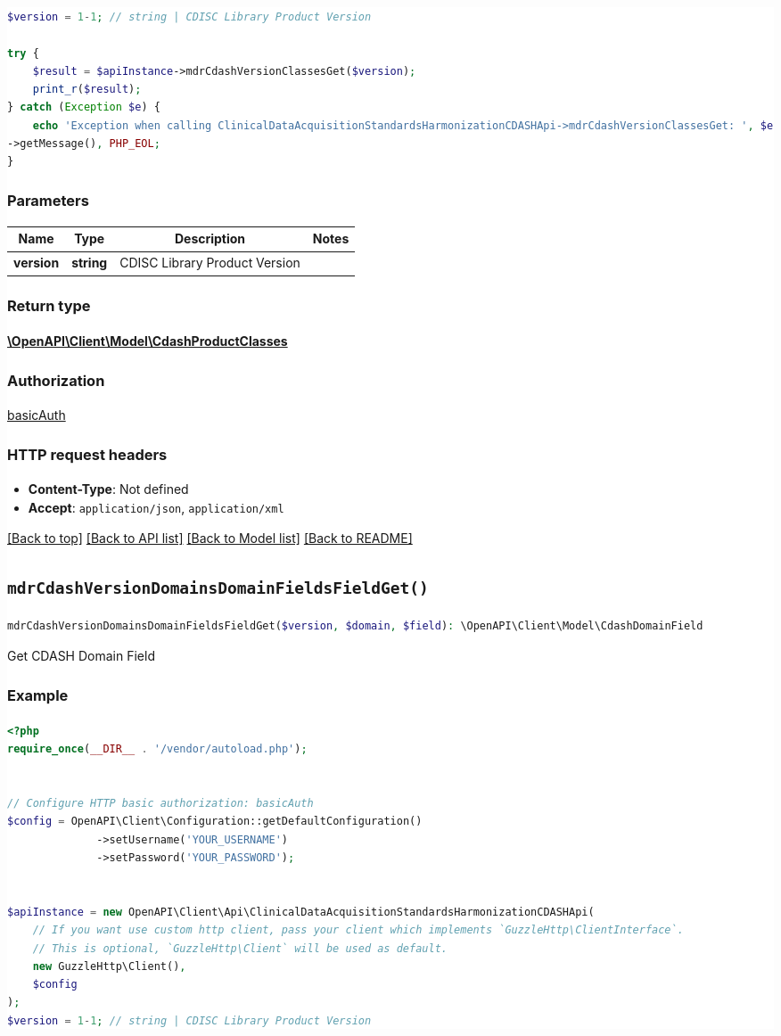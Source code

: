 ```php
$version = 1-1; // string | CDISC Library Product Version

try {
    $result = $apiInstance->mdrCdashVersionClassesGet($version);
    print_r($result);
} catch (Exception $e) {
    echo 'Exception when calling ClinicalDataAcquisitionStandardsHarmonizationCDASHApi->mdrCdashVersionClassesGet: ', $e->getMessage(), PHP_EOL;
}
```

### Parameters

| Name | Type | Description  | Notes |
| ------------- | ------------- | ------------- | ------------- |
| **version** | **string**| CDISC Library Product Version | |

### Return type

[**\OpenAPI\Client\Model\CdashProductClasses**](../Model/CdashProductClasses.md)

### Authorization

[basicAuth](../../README.md#basicAuth)

### HTTP request headers

- **Content-Type**: Not defined
- **Accept**: `application/json`, `application/xml`

[[Back to top]](#) [[Back to API list]](../../README.md#endpoints)
[[Back to Model list]](../../README.md#models)
[[Back to README]](../../README.md)

## `mdrCdashVersionDomainsDomainFieldsFieldGet()`

```php
mdrCdashVersionDomainsDomainFieldsFieldGet($version, $domain, $field): \OpenAPI\Client\Model\CdashDomainField
```



Get CDASH Domain Field

### Example

```php
<?php
require_once(__DIR__ . '/vendor/autoload.php');


// Configure HTTP basic authorization: basicAuth
$config = OpenAPI\Client\Configuration::getDefaultConfiguration()
              ->setUsername('YOUR_USERNAME')
              ->setPassword('YOUR_PASSWORD');


$apiInstance = new OpenAPI\Client\Api\ClinicalDataAcquisitionStandardsHarmonizationCDASHApi(
    // If you want use custom http client, pass your client which implements `GuzzleHttp\ClientInterface`.
    // This is optional, `GuzzleHttp\Client` will be used as default.
    new GuzzleHttp\Client(),
    $config
);
$version = 1-1; // string | CDISC Library Product Version
```